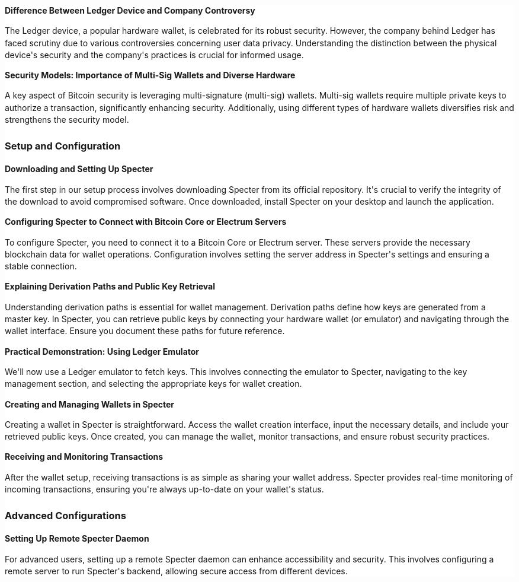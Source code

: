 **Difference Between Ledger Device and Company Controversy**

The Ledger device, a popular hardware wallet, is celebrated for its robust security. However, the company behind Ledger has faced scrutiny due to various controversies concerning user data privacy. Understanding the distinction between the physical device's security and the company's practices is crucial for informed usage.

**Security Models: Importance of Multi-Sig Wallets and Diverse Hardware**

A key aspect of Bitcoin security is leveraging multi-signature (multi-sig) wallets. Multi-sig wallets require multiple private keys to authorize a transaction, significantly enhancing security. Additionally, using different types of hardware wallets diversifies risk and strengthens the security model.

### Setup and Configuration

**Downloading and Setting Up Specter**

The first step in our setup process involves downloading Specter from its official repository. It's crucial to verify the integrity of the download to avoid compromised software. Once downloaded, install Specter on your desktop and launch the application.

**Configuring Specter to Connect with Bitcoin Core or Electrum Servers**

To configure Specter, you need to connect it to a Bitcoin Core or Electrum server. These servers provide the necessary blockchain data for wallet operations. Configuration involves setting the server address in Specter's settings and ensuring a stable connection.

**Explaining Derivation Paths and Public Key Retrieval**

Understanding derivation paths is essential for wallet management. Derivation paths define how keys are generated from a master key. In Specter, you can retrieve public keys by connecting your hardware wallet (or emulator) and navigating through the wallet interface. Ensure you document these paths for future reference.

**Practical Demonstration: Using Ledger Emulator**

We'll now use a Ledger emulator to fetch keys. This involves connecting the emulator to Specter, navigating to the key management section, and selecting the appropriate keys for wallet creation.

**Creating and Managing Wallets in Specter**

Creating a wallet in Specter is straightforward. Access the wallet creation interface, input the necessary details, and include your retrieved public keys. Once created, you can manage the wallet, monitor transactions, and ensure robust security practices.

**Receiving and Monitoring Transactions**

After the wallet setup, receiving transactions is as simple as sharing your wallet address. Specter provides real-time monitoring of incoming transactions, ensuring you're always up-to-date on your wallet's status.

### Advanced Configurations

**Setting Up Remote Specter Daemon**

For advanced users, setting up a remote Specter daemon can enhance accessibility and security. This involves configuring a remote server to run Specter's backend, allowing secure access from different devices.
